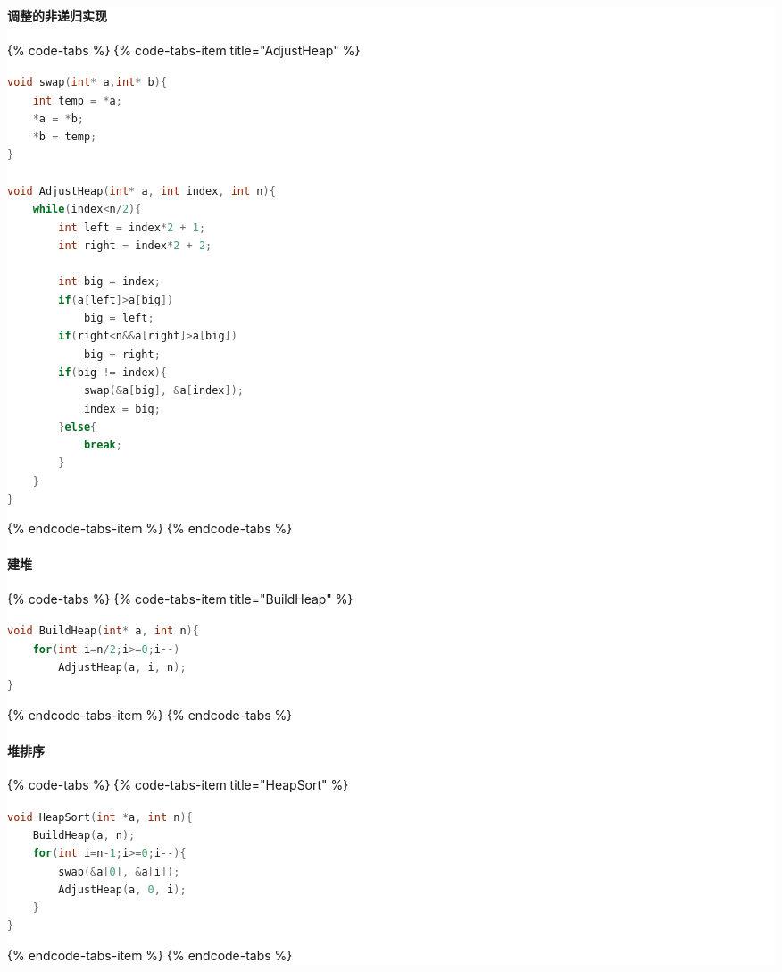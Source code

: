 #### 调整的非递归实现

{% code-tabs %}
{% code-tabs-item title="AdjustHeap" %}
```c
void swap(int* a,int* b){
    int temp = *a;
    *a = *b;
    *b = temp;
}

void AdjustHeap(int* a, int index, int n){
    while(index<n/2){
        int left = index*2 + 1;
        int right = index*2 + 2;

        int big = index;
        if(a[left]>a[big])
            big = left;
        if(right<n&&a[right]>a[big])
            big = right;
        if(big != index){
            swap(&a[big], &a[index]);
            index = big;
        }else{
            break;
        }
    }
}
```
{% endcode-tabs-item %}
{% endcode-tabs %}

#### 建堆

{% code-tabs %}
{% code-tabs-item title="BuildHeap" %}
```c
void BuildHeap(int* a, int n){
    for(int i=n/2;i>=0;i--)
        AdjustHeap(a, i, n);
}
```
{% endcode-tabs-item %}
{% endcode-tabs %}

#### 堆排序

{% code-tabs %}
{% code-tabs-item title="HeapSort" %}
```c
void HeapSort(int *a, int n){
    BuildHeap(a, n);
    for(int i=n-1;i>=0;i--){
        swap(&a[0], &a[i]);
        AdjustHeap(a, 0, i);
    }
}
```
{% endcode-tabs-item %}
{% endcode-tabs %}
